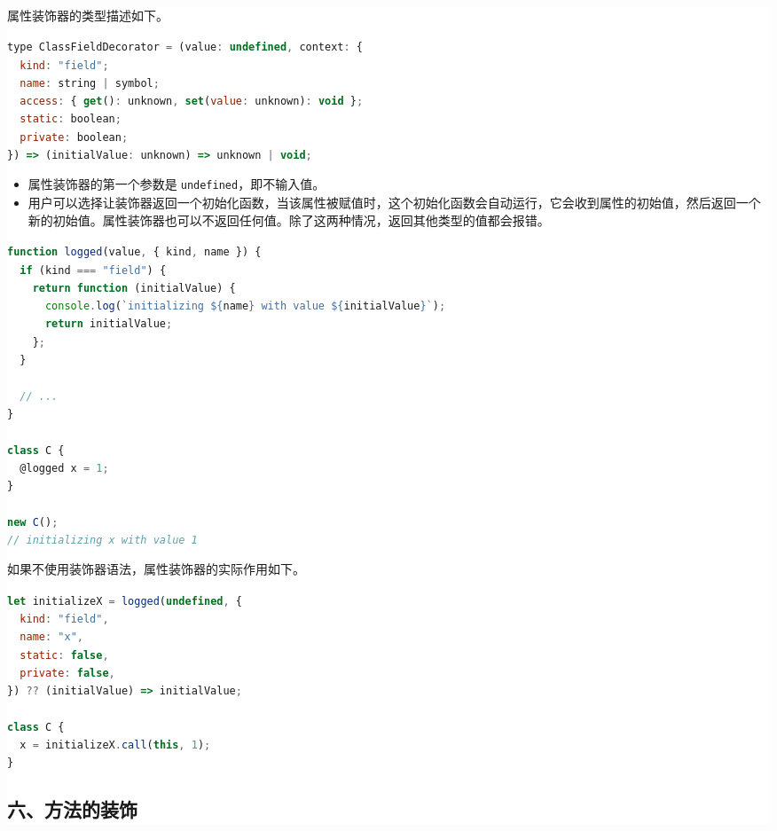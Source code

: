 属性装饰器的类型描述如下。

```javascript
type ClassFieldDecorator = (value: undefined, context: {
  kind: "field";
  name: string | symbol;
  access: { get(): unknown, set(value: unknown): void };
  static: boolean;
  private: boolean;
}) => (initialValue: unknown) => unknown | void;
```

- 属性装饰器的第一个参数是 `undefined`，即不输入值。
- 用户可以选择让装饰器返回一个初始化函数，当该属性被赋值时，这个初始化函数会自动运行，它会收到属性的初始值，然后返回一个新的初始值。属性装饰器也可以不返回任何值。除了这两种情况，返回其他类型的值都会报错。

```javascript
function logged(value, { kind, name }) {
  if (kind === "field") {
    return function (initialValue) {
      console.log(`initializing ${name} with value ${initialValue}`);
      return initialValue;
    };
  }

  // ...
}

class C {
  @logged x = 1;
}

new C();
// initializing x with value 1
```

如果不使用装饰器语法，属性装饰器的实际作用如下。

```javascript
let initializeX = logged(undefined, {
  kind: "field",
  name: "x",
  static: false,
  private: false,
}) ?? (initialValue) => initialValue;

class C {
  x = initializeX.call(this, 1);
}

```

## 六、方法的装饰
